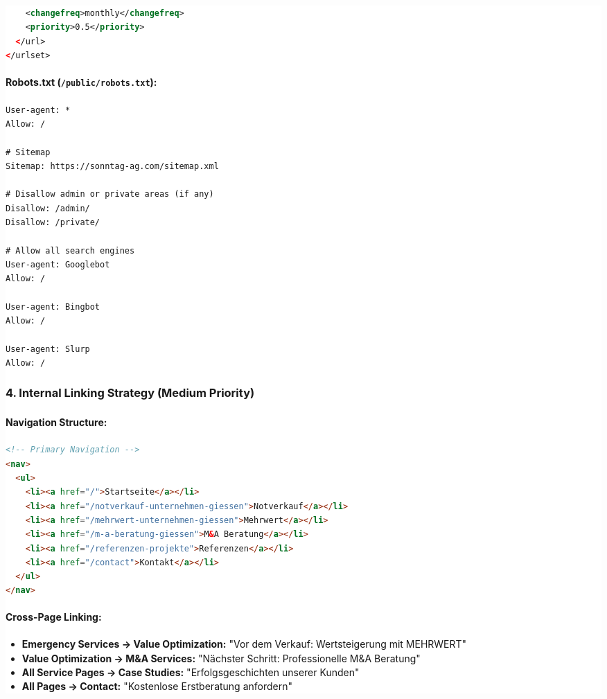 ```xml
    <changefreq>monthly</changefreq>
    <priority>0.5</priority>
  </url>
</urlset>
```

#### **Robots.txt (`/public/robots.txt`):**
```txt
User-agent: *
Allow: /

# Sitemap
Sitemap: https://sonntag-ag.com/sitemap.xml

# Disallow admin or private areas (if any)
Disallow: /admin/
Disallow: /private/

# Allow all search engines
User-agent: Googlebot
Allow: /

User-agent: Bingbot
Allow: /

User-agent: Slurp
Allow: /
```

### **4. Internal Linking Strategy (Medium Priority)**

#### **Navigation Structure:**
```html
<!-- Primary Navigation -->
<nav>
  <ul>
    <li><a href="/">Startseite</a></li>
    <li><a href="/notverkauf-unternehmen-giessen">Notverkauf</a></li>
    <li><a href="/mehrwert-unternehmen-giessen">Mehrwert</a></li>
    <li><a href="/m-a-beratung-giessen">M&A Beratung</a></li>
    <li><a href="/referenzen-projekte">Referenzen</a></li>
    <li><a href="/contact">Kontakt</a></li>
  </ul>
</nav>
```

#### **Cross-Page Linking:**
- **Emergency Services → Value Optimization:** "Vor dem Verkauf: Wertsteigerung mit MEHRWERT"
- **Value Optimization → M&A Services:** "Nächster Schritt: Professionelle M&A Beratung"
- **All Service Pages → Case Studies:** "Erfolgsgeschichten unserer Kunden"
- **All Pages → Contact:** "Kostenlose Erstberatung anfordern"
